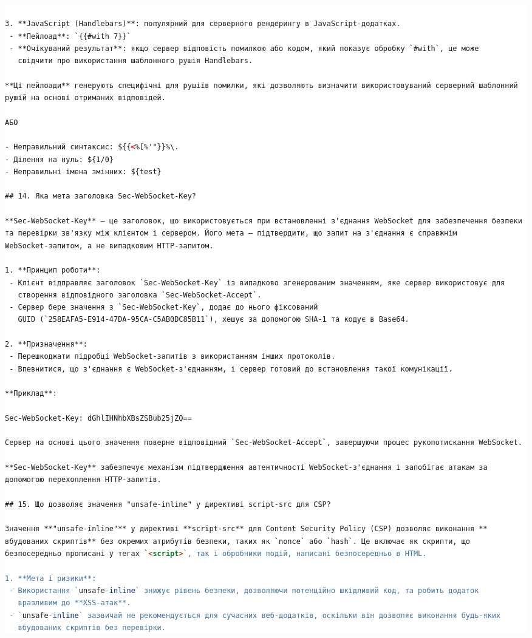    ```html

3. **JavaScript (Handlebars)**: популярний для серверного рендерингу в JavaScript-додатках.
    - **Пейлоад**: `{{#with 7}}`
    - **Очікуваний результат**: якщо сервер відповість помилкою або кодом, який показує обробку `#with`, це може
      свідчити про використання шаблонного рушія Handlebars.

**Ці пейлоади** генерують специфічні для рушіїв помилки, які дозволяють визначити використовуваний серверний шаблонний
рушій на основі отриманих відповідей.

АБО

- Неправильний синтаксис: ${{<%[%'"}}%\.
- Ділення на нуль: ${1/0}
- Неправильні імена змінних: ${test}

## 14. Яка мета заголовка Sec-WebSocket-Key?

**Sec-WebSocket-Key** — це заголовок, що використовується при встановленні з'єднання WebSocket для забезпечення безпеки
та перевірки зв'язку між клієнтом і сервером. Його мета — підтвердити, що запит на з'єднання є справжнім
WebSocket-запитом, а не випадковим HTTP-запитом.

1. **Принцип роботи**:
    - Клієнт відправляє заголовок `Sec-WebSocket-Key` із випадково згенерованим значенням, яке сервер використовує для
      створення відповідного заголовка `Sec-WebSocket-Accept`.
    - Сервер бере значення з `Sec-WebSocket-Key`, додає до нього фіксований
      GUID (`258EAFA5-E914-47DA-95CA-C5AB0DC85B11`), хешує за допомогою SHA-1 та кодує в Base64.

2. **Призначення**:
    - Перешкоджати підробці WebSocket-запитів з використанням інших протоколів.
    - Впевнитися, що з'єднання є WebSocket-з'єднанням, і сервер готовий до встановлення такої комунікації.

   **Приклад**:

Sec-WebSocket-Key: dGhlIHNhbXBsZSBub25jZQ==

Сервер на основі цього значення поверне відповідний `Sec-WebSocket-Accept`, завершуючи процес рукопотискання WebSocket.

**Sec-WebSocket-Key** забезпечує механізм підтвердження автентичності WebSocket-з'єднання і запобігає атакам за
допомогою перехоплення HTTP-запитів.

## 15. Що дозволяє значення "unsafe-inline" у директиві script-src для CSP?

Значення **"unsafe-inline"** у директиві **script-src** для Content Security Policy (CSP) дозволяє виконання **
вбудованих скриптів** без окремих атрибутів безпеки, таких як `nonce` або `hash`. Це включає як скрипти, що
безпосередньо прописані у тегах `<script>`, так і обробники подій, написані безпосередньо в HTML.

1. **Мета і ризики**:
    - Використання `unsafe-inline` знижує рівень безпеки, дозволяючи потенційно шкідливий код, та робить додаток
      вразливим до **XSS-атак**.
    - `unsafe-inline` зазвичай не рекомендується для сучасних веб-додатків, оскільки він дозволяє виконання будь-яких
      вбудованих скриптів без перевірки.
   ```